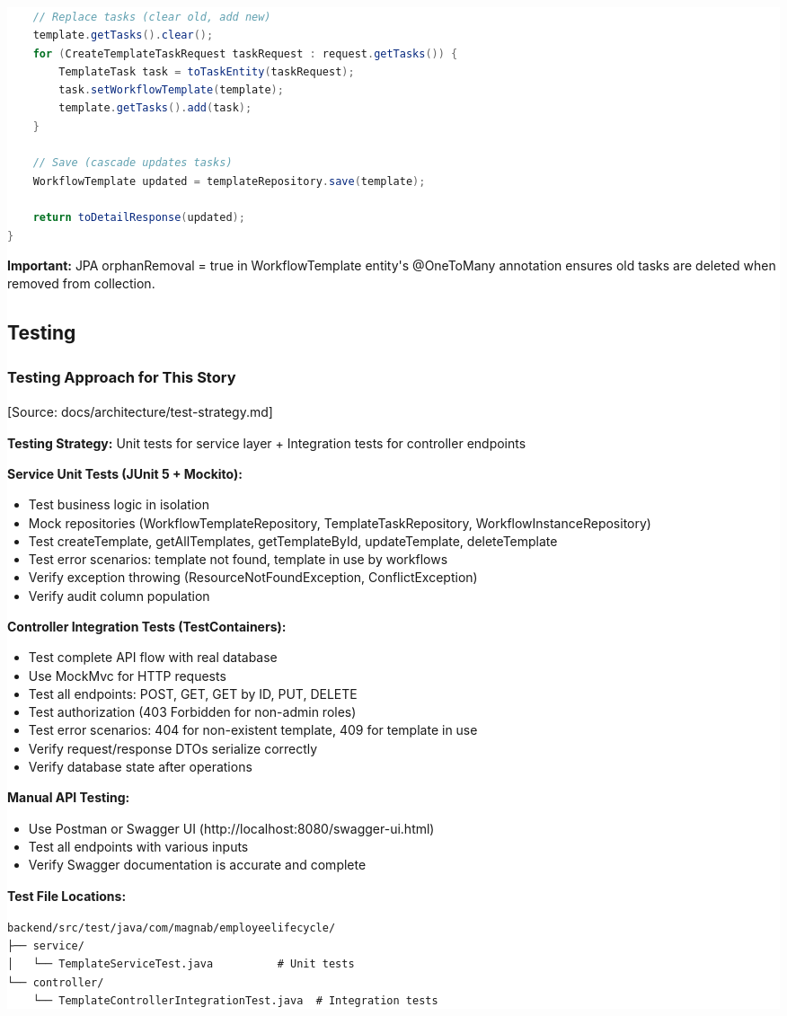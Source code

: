 ```java
    // Replace tasks (clear old, add new)
    template.getTasks().clear();
    for (CreateTemplateTaskRequest taskRequest : request.getTasks()) {
        TemplateTask task = toTaskEntity(taskRequest);
        task.setWorkflowTemplate(template);
        template.getTasks().add(task);
    }

    // Save (cascade updates tasks)
    WorkflowTemplate updated = templateRepository.save(template);

    return toDetailResponse(updated);
}
```

**Important:** JPA orphanRemoval = true in WorkflowTemplate entity's @OneToMany annotation ensures old tasks are deleted when removed from collection.

## Testing

### Testing Approach for This Story
[Source: docs/architecture/test-strategy.md]

**Testing Strategy:** Unit tests for service layer + Integration tests for controller endpoints

**Service Unit Tests (JUnit 5 + Mockito):**
- Test business logic in isolation
- Mock repositories (WorkflowTemplateRepository, TemplateTaskRepository, WorkflowInstanceRepository)
- Test createTemplate, getAllTemplates, getTemplateById, updateTemplate, deleteTemplate
- Test error scenarios: template not found, template in use by workflows
- Verify exception throwing (ResourceNotFoundException, ConflictException)
- Verify audit column population

**Controller Integration Tests (TestContainers):**
- Test complete API flow with real database
- Use MockMvc for HTTP requests
- Test all endpoints: POST, GET, GET by ID, PUT, DELETE
- Test authorization (403 Forbidden for non-admin roles)
- Test error scenarios: 404 for non-existent template, 409 for template in use
- Verify request/response DTOs serialize correctly
- Verify database state after operations

**Manual API Testing:**
- Use Postman or Swagger UI (http://localhost:8080/swagger-ui.html)
- Test all endpoints with various inputs
- Verify Swagger documentation is accurate and complete

**Test File Locations:**
```
backend/src/test/java/com/magnab/employeelifecycle/
├── service/
│   └── TemplateServiceTest.java          # Unit tests
└── controller/
    └── TemplateControllerIntegrationTest.java  # Integration tests
```
